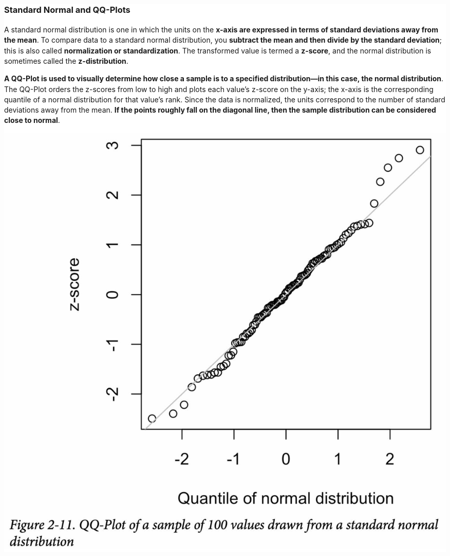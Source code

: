 ### Standard Normal and QQ-Plots
A standard normal distribution is one in which the units on the **x-axis are expressed in terms of standard deviations away from the mean**. To compare data to a standard normal distribution, you **subtract the mean and then divide by the standard deviation**; this is also called **normalization or standardization**.
The transformed value is termed a **z-score**, and the normal distribution is sometimes called the **z-distribution**.

**A QQ-Plot is used to visually determine how close a sample is to a specified distribution—in this case, the normal distribution**. The QQ-Plot orders the z-scores from low to high and plots each value’s z-score on the y-axis; the x-axis is the corresponding quantile of a normal distribution for that value’s rank. Since the data is normalized, the units correspond to the number of standard deviations away from the mean. **If the points roughly fall on the diagonal line, then the sample distribution can be considered close to normal**.

![img](./assets/fig-2_11.jpg)
